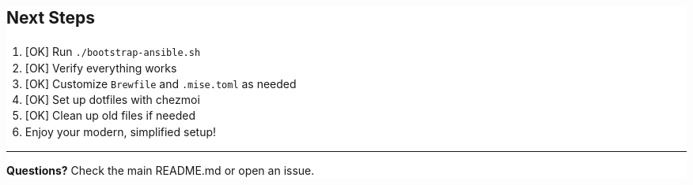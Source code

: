 ## Next Steps

1. [OK] Run `./bootstrap-ansible.sh`
2. [OK] Verify everything works
3. [OK] Customize `Brewfile` and `.mise.toml` as needed
4. [OK] Set up dotfiles with chezmoi
5. [OK] Clean up old files if needed
6.  Enjoy your modern, simplified setup!

---

**Questions?** Check the main README.md or open an issue.